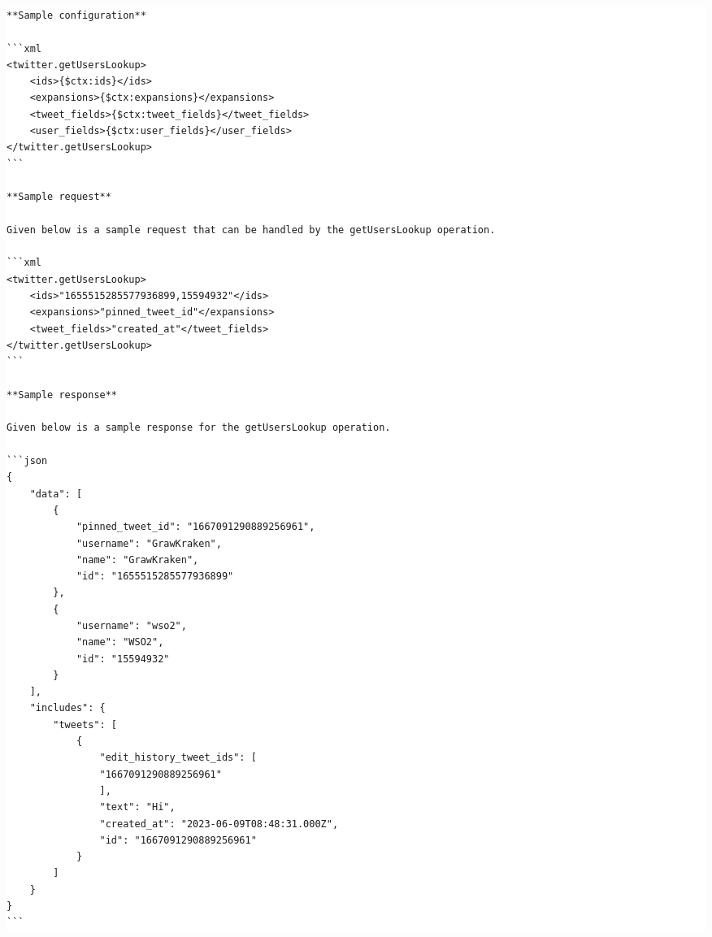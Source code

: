     **Sample configuration**
    
    ```xml
    <twitter.getUsersLookup>
        <ids>{$ctx:ids}</ids>
        <expansions>{$ctx:expansions}</expansions>
        <tweet_fields>{$ctx:tweet_fields}</tweet_fields>
        <user_fields>{$ctx:user_fields}</user_fields>
    </twitter.getUsersLookup>
    ```

    **Sample request**
    
    Given below is a sample request that can be handled by the getUsersLookup operation.
        
    ```xml
    <twitter.getUsersLookup>
        <ids>"1655515285577936899,15594932"</ids>
        <expansions>"pinned_tweet_id"</expansions>
        <tweet_fields>"created_at"</tweet_fields>
    </twitter.getUsersLookup>
    ```    
      
    **Sample response**
    
    Given below is a sample response for the getUsersLookup operation.
    
    ```json
    {
        "data": [
            {
                "pinned_tweet_id": "1667091290889256961",
                "username": "GrawKraken",
                "name": "GrawKraken",
                "id": "1655515285577936899"
            },
            {
                "username": "wso2",
                "name": "WSO2",
                "id": "15594932"
            }
        ],
        "includes": {
            "tweets": [
                {
                    "edit_history_tweet_ids": [
                    "1667091290889256961"
                    ],
                    "text": "Hi",
                    "created_at": "2023-06-09T08:48:31.000Z",
                    "id": "1667091290889256961"
                }
            ]
        }
    }
    ``` 

